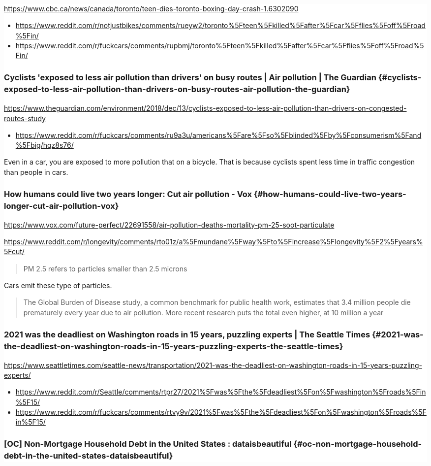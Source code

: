 <https://www.cbc.ca/news/canada/toronto/teen-dies-toronto-boxing-day-crash-1.6302090>

-   <https://www.reddit.com/r/notjustbikes/comments/rueyw2/toronto%5Fteen%5Fkilled%5Fafter%5Fcar%5Fflies%5Foff%5Froad%5Fin/>
-   <https://www.reddit.com/r/fuckcars/comments/rupbmj/toronto%5Fteen%5Fkilled%5Fafter%5Fcar%5Fflies%5Foff%5Froad%5Fin/>


### Cyclists 'exposed to less air pollution than drivers' on busy routes | Air pollution | The Guardian {#cyclists-exposed-to-less-air-pollution-than-drivers-on-busy-routes-air-pollution-the-guardian}

<https://www.theguardian.com/environment/2018/dec/13/cyclists-exposed-to-less-air-pollution-than-drivers-on-congested-routes-study>

-   <https://www.reddit.com/r/fuckcars/comments/ru9a3u/americans%5Fare%5Fso%5Fblinded%5Fby%5Fconsumerism%5Fand%5Fbig/hqz8s76/>

Even in a car, you are exposed to more pollution that on a bicycle. That is because cyclists spent less time in traffic congestion than people in cars.


### How humans could live two years longer: Cut air pollution - Vox {#how-humans-could-live-two-years-longer-cut-air-pollution-vox}

<https://www.vox.com/future-perfect/22691558/air-pollution-deaths-mortality-pm-25-soot-particulate>

<https://www.reddit.com/r/longevity/comments/rto01z/a%5Fmundane%5Fway%5Fto%5Fincrease%5Flongevity%5F2%5Fyears%5Fcut/>

> PM 2.5 refers to particles smaller than 2.5 microns

Cars emit these type of particles.

> The Global Burden of Disease study, a common benchmark for public health work, estimates that 3.4 million people die prematurely every year due to air pollution. More recent research puts the total even higher, at 10 million a year


### 2021 was the deadliest on Washington roads in 15 years, puzzling experts | The Seattle Times {#2021-was-the-deadliest-on-washington-roads-in-15-years-puzzling-experts-the-seattle-times}

<https://www.seattletimes.com/seattle-news/transportation/2021-was-the-deadliest-on-washington-roads-in-15-years-puzzling-experts/>

-   <https://www.reddit.com/r/Seattle/comments/rtpr27/2021%5Fwas%5Fthe%5Fdeadliest%5Fon%5Fwashington%5Froads%5Fin%5F15/>
-   <https://www.reddit.com/r/fuckcars/comments/rtvy9v/2021%5Fwas%5Fthe%5Fdeadliest%5Fon%5Fwashington%5Froads%5Fin%5F15/>


### [OC] Non-Mortgage Household Debt in the United States : dataisbeautiful {#oc-non-mortgage-household-debt-in-the-united-states-dataisbeautiful}
